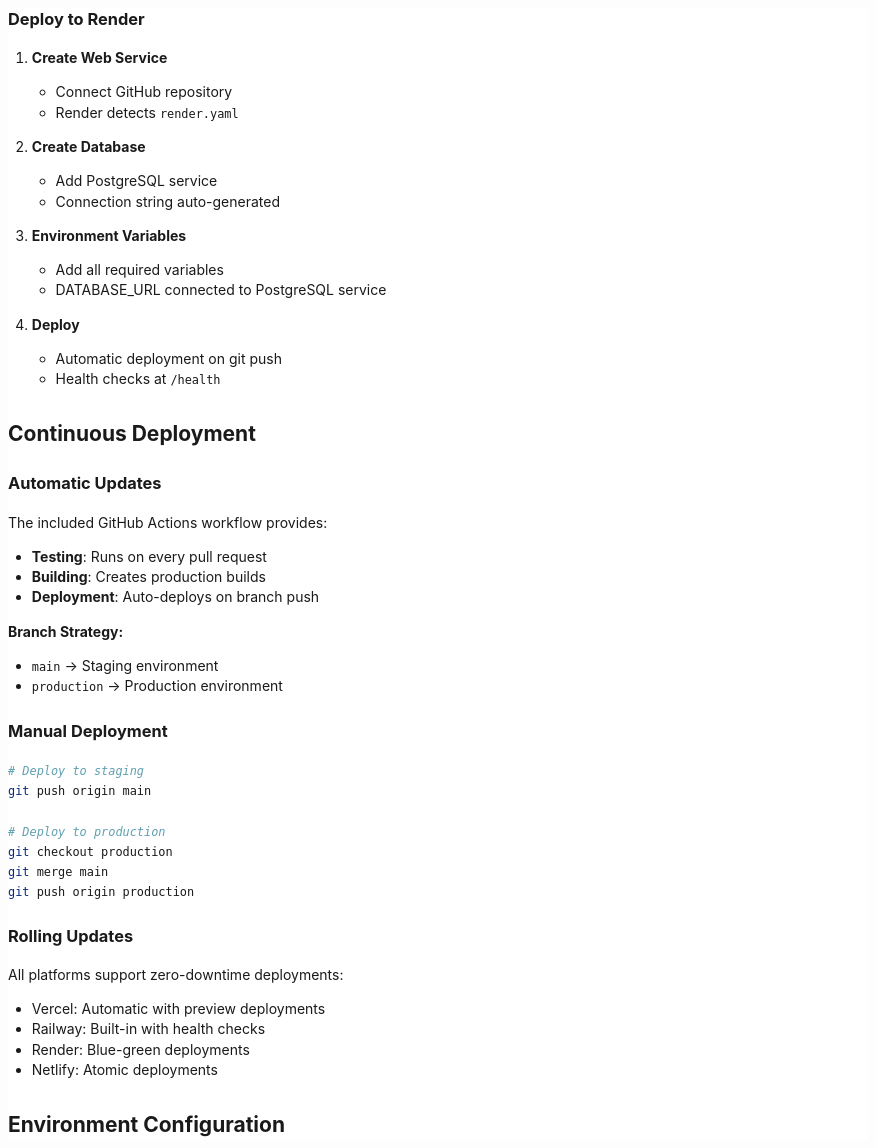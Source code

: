 ### Deploy to Render

1. **Create Web Service**
   - Connect GitHub repository
   - Render detects `render.yaml`

2. **Create Database**
   - Add PostgreSQL service
   - Connection string auto-generated

3. **Environment Variables**
   - Add all required variables
   - DATABASE_URL connected to PostgreSQL service

4. **Deploy**
   - Automatic deployment on git push
   - Health checks at `/health`

## Continuous Deployment

### Automatic Updates

The included GitHub Actions workflow provides:
- **Testing**: Runs on every pull request
- **Building**: Creates production builds
- **Deployment**: Auto-deploys on branch push

**Branch Strategy:**
- `main` → Staging environment
- `production` → Production environment

### Manual Deployment

```bash
# Deploy to staging
git push origin main

# Deploy to production
git checkout production
git merge main
git push origin production
```

### Rolling Updates

All platforms support zero-downtime deployments:
- Vercel: Automatic with preview deployments
- Railway: Built-in with health checks
- Render: Blue-green deployments
- Netlify: Atomic deployments

## Environment Configuration
